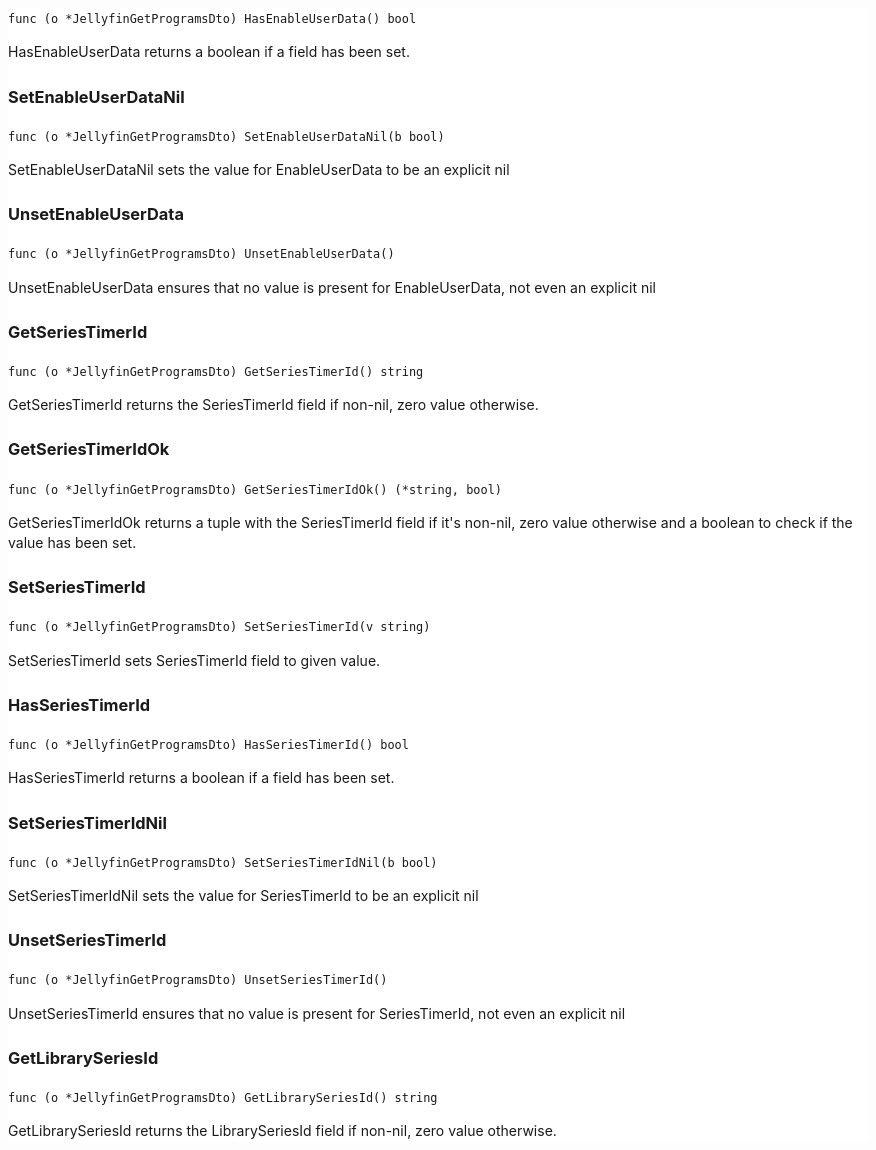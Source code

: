 `func (o *JellyfinGetProgramsDto) HasEnableUserData() bool`

HasEnableUserData returns a boolean if a field has been set.

### SetEnableUserDataNil

`func (o *JellyfinGetProgramsDto) SetEnableUserDataNil(b bool)`

 SetEnableUserDataNil sets the value for EnableUserData to be an explicit nil

### UnsetEnableUserData
`func (o *JellyfinGetProgramsDto) UnsetEnableUserData()`

UnsetEnableUserData ensures that no value is present for EnableUserData, not even an explicit nil
### GetSeriesTimerId

`func (o *JellyfinGetProgramsDto) GetSeriesTimerId() string`

GetSeriesTimerId returns the SeriesTimerId field if non-nil, zero value otherwise.

### GetSeriesTimerIdOk

`func (o *JellyfinGetProgramsDto) GetSeriesTimerIdOk() (*string, bool)`

GetSeriesTimerIdOk returns a tuple with the SeriesTimerId field if it's non-nil, zero value otherwise
and a boolean to check if the value has been set.

### SetSeriesTimerId

`func (o *JellyfinGetProgramsDto) SetSeriesTimerId(v string)`

SetSeriesTimerId sets SeriesTimerId field to given value.

### HasSeriesTimerId

`func (o *JellyfinGetProgramsDto) HasSeriesTimerId() bool`

HasSeriesTimerId returns a boolean if a field has been set.

### SetSeriesTimerIdNil

`func (o *JellyfinGetProgramsDto) SetSeriesTimerIdNil(b bool)`

 SetSeriesTimerIdNil sets the value for SeriesTimerId to be an explicit nil

### UnsetSeriesTimerId
`func (o *JellyfinGetProgramsDto) UnsetSeriesTimerId()`

UnsetSeriesTimerId ensures that no value is present for SeriesTimerId, not even an explicit nil
### GetLibrarySeriesId

`func (o *JellyfinGetProgramsDto) GetLibrarySeriesId() string`

GetLibrarySeriesId returns the LibrarySeriesId field if non-nil, zero value otherwise.
